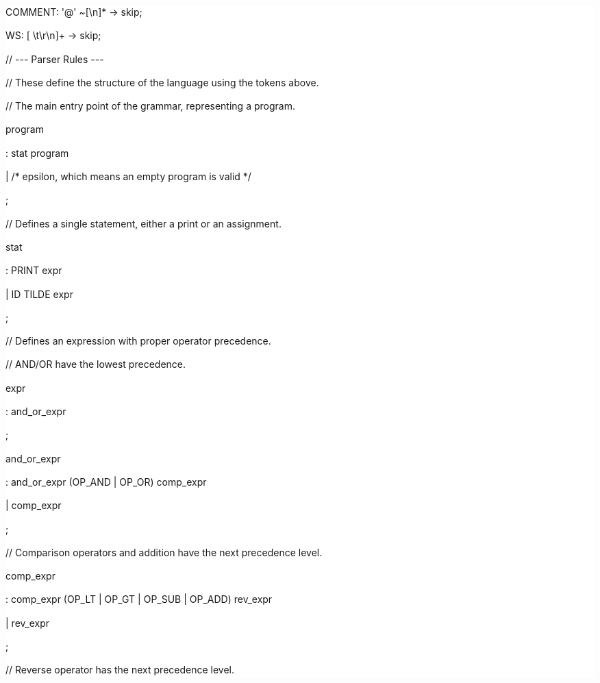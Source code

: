 COMMENT: '@' ~[\n]* -> skip;

WS: [ \t\r\n]+ -> skip;


// --- Parser Rules ---

// These define the structure of the language using the tokens above.

// The main entry point of the grammar, representing a program.

program

: stat program

| /* epsilon, which means an empty program is valid */

;


// Defines a single statement, either a print or an assignment.

stat

: PRINT expr

| ID TILDE expr

;


// Defines an expression with proper operator precedence.

// AND/OR have the lowest precedence.

expr

: and_or_expr

;


and_or_expr

: and_or_expr (OP_AND | OP_OR) comp_expr

| comp_expr

;


// Comparison operators and addition have the next precedence level.

comp_expr

: comp_expr (OP_LT | OP_GT | OP_SUB | OP_ADD) rev_expr

| rev_expr

;


// Reverse operator has the next precedence level.
